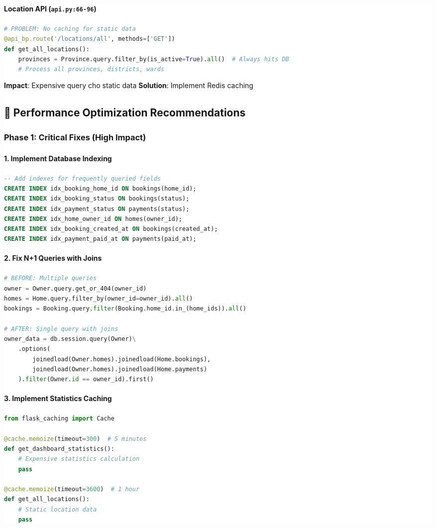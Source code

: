 #### **Location API (`api.py:66-96`)**

```python
# PROBLEM: No caching for static data
@api_bp.route('/locations/all', methods=['GET'])
def get_all_locations():
    provinces = Province.query.filter_by(is_active=True).all()  # Always hits DB
    # Process all provinces, districts, wards
```

**Impact**: Expensive query cho static data
**Solution**: Implement Redis caching

## 🎯 **Performance Optimization Recommendations**

### **Phase 1: Critical Fixes (High Impact)**

#### **1. Implement Database Indexing**

```sql
-- Add indexes for frequently queried fields
CREATE INDEX idx_booking_home_id ON bookings(home_id);
CREATE INDEX idx_booking_status ON bookings(status);
CREATE INDEX idx_payment_status ON payments(status);
CREATE INDEX idx_home_owner_id ON homes(owner_id);
CREATE INDEX idx_booking_created_at ON bookings(created_at);
CREATE INDEX idx_payment_paid_at ON payments(paid_at);
```

#### **2. Fix N+1 Queries with Joins**

```python
# BEFORE: Multiple queries
owner = Owner.query.get_or_404(owner_id)
homes = Home.query.filter_by(owner_id=owner_id).all()
bookings = Booking.query.filter(Booking.home_id.in_(home_ids)).all()

# AFTER: Single query with joins
owner_data = db.session.query(Owner)\
    .options(
        joinedload(Owner.homes).joinedload(Home.bookings),
        joinedload(Owner.homes).joinedload(Home.payments)
    ).filter(Owner.id == owner_id).first()
```

#### **3. Implement Statistics Caching**

```python
from flask_caching import Cache

@cache.memoize(timeout=300)  # 5 minutes
def get_dashboard_statistics():
    # Expensive statistics calculation
    pass

@cache.memoize(timeout=3600)  # 1 hour
def get_all_locations():
    # Static location data
    pass
```
